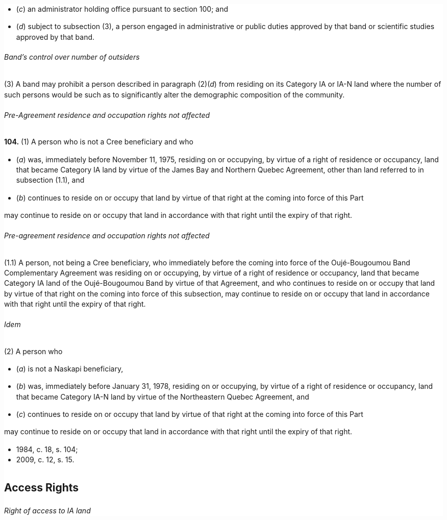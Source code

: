   * (_c_) an administrator holding office pursuant to section 100; and

  * (_d_) subject to subsection (3), a person engaged in administrative or public duties approved by that band or scientific studies approved by that band.

###### Band’s control over number of outsiders

(3) A band may prohibit a person described in paragraph (2)(_d_) from residing on its Category IA or IA-N land where the number of such persons would be such as to significantly alter the demographic composition of the community.

###### Pre-Agreement residence and occupation rights not affected

**104.** (1) A person who is not a Cree beneficiary and who

  * (_a_) was, immediately before November 11, 1975, residing on or occupying, by virtue of a right of residence or occupancy, land that became Category IA land by virtue of the James Bay and Northern Quebec Agreement, other than land referred to in subsection (1.1), and

  * (_b_) continues to reside on or occupy that land by virtue of that right at the coming into force of this Part

may continue to reside on or occupy that land in accordance with that right until the expiry of that right.

###### Pre-agreement residence and occupation rights not affected

(1.1) A person, not being a Cree beneficiary, who immediately before the coming into force of the Oujé-Bougoumou Band Complementary Agreement was residing on or occupying, by virtue of a right of residence or occupancy, land that became Category IA land of the Oujé-Bougoumou Band by virtue of that Agreement, and who continues to reside on or occupy that land by virtue of that right on the coming into force of this subsection, may continue to reside on or occupy that land in accordance with that right until the expiry of that right.

###### Idem

(2) A person who

  * (_a_) is not a Naskapi beneficiary,

  * (_b_) was, immediately before January 31, 1978, residing on or occupying, by virtue of a right of residence or occupancy, land that became Category IA-N land by virtue of the Northeastern Quebec Agreement, and

  * (_c_) continues to reside on or occupy that land by virtue of that right at the coming into force of this Part

may continue to reside on or occupy that land in accordance with that right until the expiry of that right.

  * 1984, c. 18, s. 104;
  * 2009, c. 12, s. 15.

## Access Rights

###### Right of access to IA land
